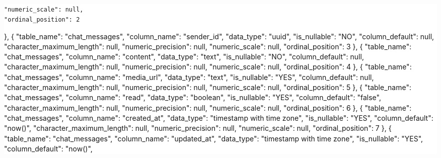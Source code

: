     "numeric_scale": null,
    "ordinal_position": 2
  },
  {
    "table_name": "chat_messages",
    "column_name": "sender_id",
    "data_type": "uuid",
    "is_nullable": "NO",
    "column_default": null,
    "character_maximum_length": null,
    "numeric_precision": null,
    "numeric_scale": null,
    "ordinal_position": 3
  },
  {
    "table_name": "chat_messages",
    "column_name": "content",
    "data_type": "text",
    "is_nullable": "NO",
    "column_default": null,
    "character_maximum_length": null,
    "numeric_precision": null,
    "numeric_scale": null,
    "ordinal_position": 4
  },
  {
    "table_name": "chat_messages",
    "column_name": "media_url",
    "data_type": "text",
    "is_nullable": "YES",
    "column_default": null,
    "character_maximum_length": null,
    "numeric_precision": null,
    "numeric_scale": null,
    "ordinal_position": 5
  },
  {
    "table_name": "chat_messages",
    "column_name": "read",
    "data_type": "boolean",
    "is_nullable": "YES",
    "column_default": "false",
    "character_maximum_length": null,
    "numeric_precision": null,
    "numeric_scale": null,
    "ordinal_position": 6
  },
  {
    "table_name": "chat_messages",
    "column_name": "created_at",
    "data_type": "timestamp with time zone",
    "is_nullable": "YES",
    "column_default": "now()",
    "character_maximum_length": null,
    "numeric_precision": null,
    "numeric_scale": null,
    "ordinal_position": 7
  },
  {
    "table_name": "chat_messages",
    "column_name": "updated_at",
    "data_type": "timestamp with time zone",
    "is_nullable": "YES",
    "column_default": "now()",